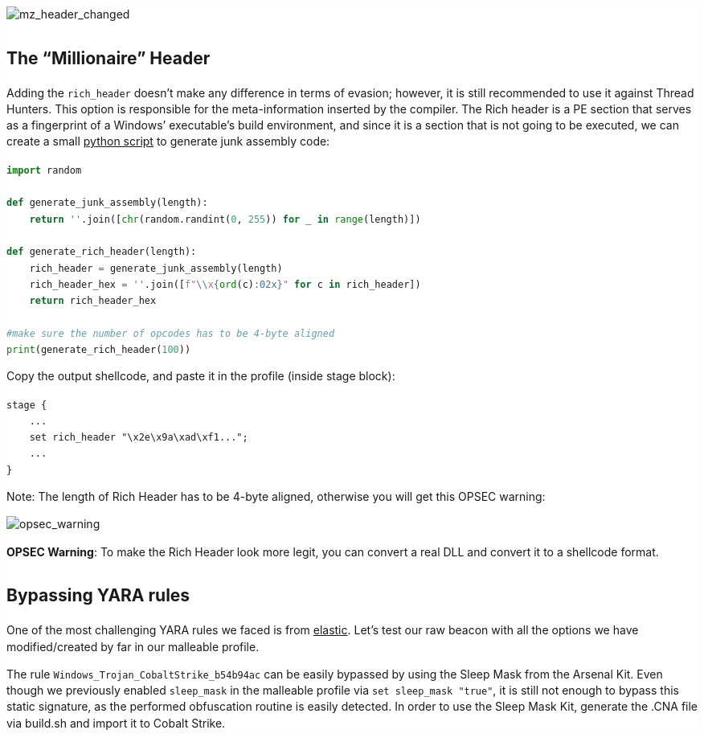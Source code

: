 ![mz_header_changed](https://whiteknightlabs.com/wp-content/uploads/2023/05/image-4.png)

## The “Millionaire” Header

Adding the `rich_header` doesn’t make any difference in terms of evasion; however, it is still recommended to use it against Thread Hunters. This option is responsible for the meta-information inserted by the compiler. The Rich header is a PE section that serves as a fingerprint of a Windows’ executable’s build environment, and since it is a section that is not going to be executed, we can create a small [python script](https://github.com/WKL-Sec/Malleable-CS-Profiles/blob/main/rich_header.py) to generate junk assembly code:

```python
import random

def generate_junk_assembly(length):
    return ''.join([chr(random.randint(0, 255)) for _ in range(length)])

def generate_rich_header(length):
    rich_header = generate_junk_assembly(length)
    rich_header_hex = ''.join([f"\\x{ord(c):02x}" for c in rich_header])
    return rich_header_hex

#make sure the number of opcodes has to be 4-byte aligned
print(generate_rich_header(100))
```

Copy the output shellcode, and paste it in the profile (inside stage block):

```
stage {
    ...
    set rich_header "\x2e\x9a\xad\xf1...";
    ...
}
```

Note: The length of Rich Header has to be 4-byte aligned, otherwise you will get this OPSEC warning:

![opsec_warning](https://whiteknightlabs.com/wp-content/uploads/2023/05/Screenshot-from-2023-05-09-02-08-31.png)

**OPSEC Warning**: To make the Rich Header look more legit, you can convert a real DLL and convert it to a shellcode format.

## Bypassing YARA rules

One of the most challenging YARA rules we faced is from [elastic](https://github.com/elastic/protections-artifacts/blob/main/yara/rules/Windows_Trojan_CobaltStrike.yar). Let’s test our raw beacon with all the options we have modified/created by far in our malleable profile.

The rule `Windows_Trojan_CobaltStrike_b54b94ac` can be easily bypassed by using the Sleep Mask from the Arsenal Kit. Even though we previously enabled `sleep_mask` in the malleable profile via `set sleep_mask "true"`, it is still not enough to bypass this static signature, as the performed obfuscation routine is easily detected. In order to use the Sleep Mask Kit, generate the .CNA file via build.sh and import it to Cobalt Strike.
